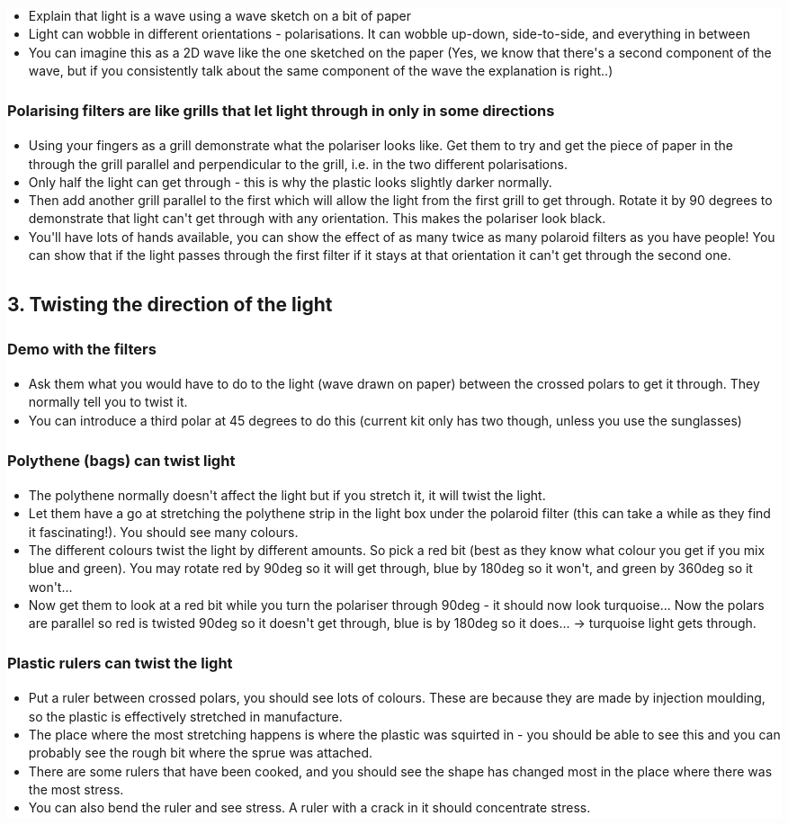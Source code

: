 - Explain that light is a wave using a wave sketch on a bit of paper
- Light can wobble in different orientations - polarisations. It can wobble up-down, side-to-side, and everything in between
- You can imagine this as a 2D wave like the one sketched on the paper
(Yes, we know that there's a second component of the wave, but if you consistently talk about the same component of the wave the explanation is right..)

### Polarising filters are like grills that let light through in only in some directions


- Using your fingers as a grill demonstrate what the polariser looks like. Get them to try and get the piece of paper in the through the grill parallel and
perpendicular to the grill, i.e. in the two different polarisations.
- Only half the light can get through - this is why the plastic looks slightly darker normally.
- Then add another grill parallel to the first which will allow the light from the first grill to get through. Rotate it by 90 degrees to demonstrate that light can't
get through with any orientation. This makes the polariser look black.
- You'll have lots of hands available, you can show the effect of as many twice as many polaroid filters as you have people! You can show that if the light
passes through the first filter if it stays at that orientation it can't get through the second one.

## 3. Twisting the direction of the light

### Demo with the filters

- Ask them what you would have to do to the light (wave drawn on paper) between the crossed polars to get it through. They normally tell you to twist it.
- You can introduce a third polar at 45 degrees to do this (current kit only has two though, unless you use the sunglasses)

### Polythene (bags) can twist light

- The polythene normally doesn't affect the light but if you stretch it, it will twist the light.
- Let them have a go at stretching the polythene strip in the light box under the polaroid filter (this can take a while as they find it fascinating!). You should
see many colours.
- The different colours twist the light by different amounts. So pick a red bit (best as they know what colour you get if you mix blue and green). You may
rotate red by 90deg so it will get through, blue by 180deg so it won't, and green by 360deg so it won't...
- Now get them to look at a red bit while you turn the polariser through 90deg - it should now look turquoise... Now the polars are parallel so red is twisted
90deg so it doesn't get through, blue is by 180deg so it does... -> turquoise light gets through.

### Plastic rulers can twist the light

- Put a ruler between crossed polars, you should see lots of colours. These are because they are made by injection moulding, so the plastic is effectively
stretched in manufacture.
- The place where the most stretching happens is where the plastic was squirted in - you should be able to see this and you can probably see the rough
bit where the sprue was attached.
- There are some rulers that have been cooked, and you should see the shape has changed most in the place where there was the most stress.
- You can also bend the ruler and see stress. A ruler with a crack in it should concentrate stress.
